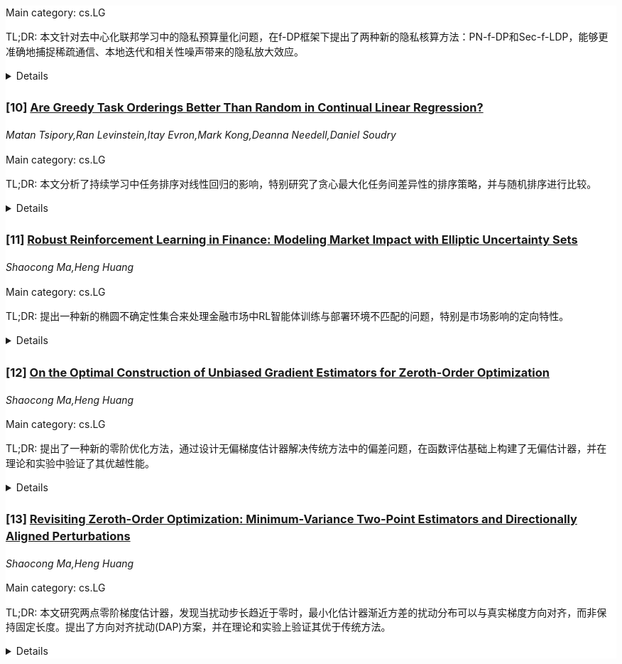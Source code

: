 Main category: cs.LG

TL;DR: 本文针对去中心化联邦学习中的隐私预算量化问题，在f-DP框架下提出了两种新的隐私核算方法：PN-f-DP和Sec-f-LDP，能够更准确地捕捉稀疏通信、本地迭代和相关性噪声带来的隐私放大效应。


<details><summary>Details</summary></details>


### [10] [Are Greedy Task Orderings Better Than Random in Continual Linear Regression?](https://arxiv.org/abs/2510.19941)
*Matan Tsipory,Ran Levinstein,Itay Evron,Mark Kong,Deanna Needell,Daniel Soudry*

Main category: cs.LG

TL;DR: 本文分析了持续学习中任务排序对线性回归的影响，特别研究了贪心最大化任务间差异性的排序策略，并与随机排序进行比较。


<details><summary>Details</summary></details>


### [11] [Robust Reinforcement Learning in Finance: Modeling Market Impact with Elliptic Uncertainty Sets](https://arxiv.org/abs/2510.19950)
*Shaocong Ma,Heng Huang*

Main category: cs.LG

TL;DR: 提出一种新的椭圆不确定性集合来处理金融市场中RL智能体训练与部署环境不匹配的问题，特别是市场影响的定向特性。


<details><summary>Details</summary></details>


### [12] [On the Optimal Construction of Unbiased Gradient Estimators for Zeroth-Order Optimization](https://arxiv.org/abs/2510.19953)
*Shaocong Ma,Heng Huang*

Main category: cs.LG

TL;DR: 提出了一种新的零阶优化方法，通过设计无偏梯度估计器解决传统方法中的偏差问题，在函数评估基础上构建了无偏估计器，并在理论和实验中验证了其优越性能。


<details><summary>Details</summary></details>


### [13] [Revisiting Zeroth-Order Optimization: Minimum-Variance Two-Point Estimators and Directionally Aligned Perturbations](https://arxiv.org/abs/2510.19975)
*Shaocong Ma,Heng Huang*

Main category: cs.LG

TL;DR: 本文研究两点零阶梯度估计器，发现当扰动步长趋近于零时，最小化估计器渐近方差的扰动分布可以与真实梯度方向对齐，而非保持固定长度。提出了方向对齐扰动(DAP)方案，并在理论和实验上验证其优于传统方法。


<details><summary>Details</summary></details>
